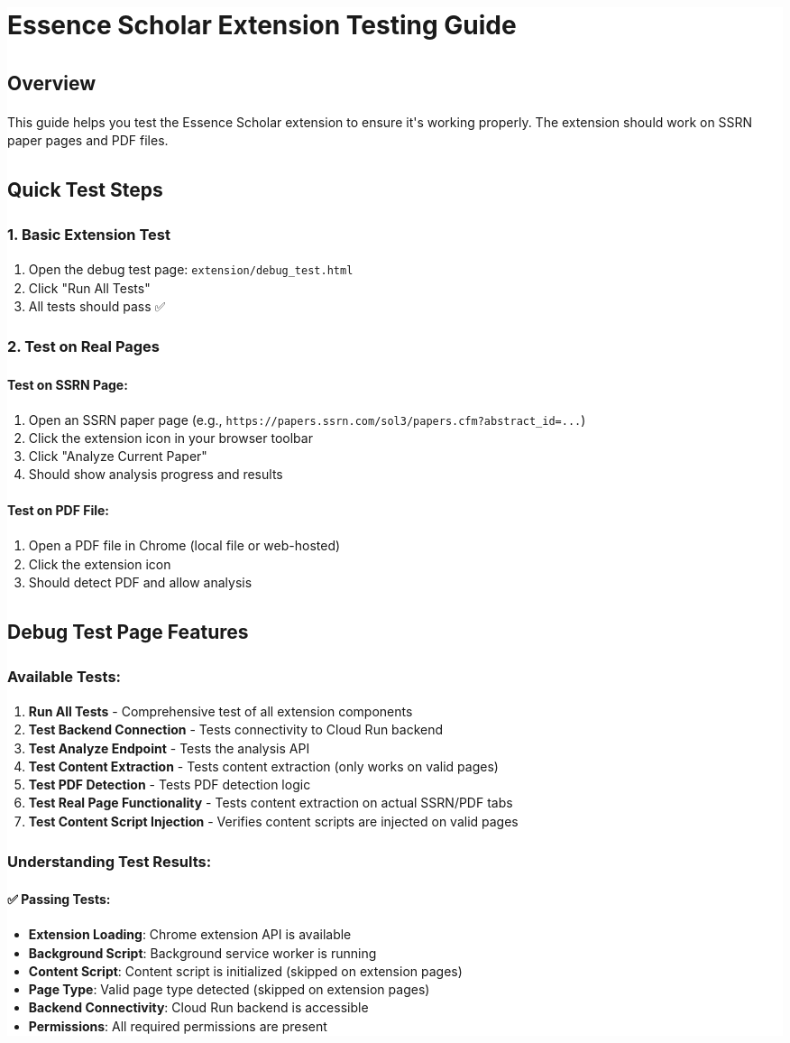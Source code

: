 # Essence Scholar Extension Testing Guide

## Overview

This guide helps you test the Essence Scholar extension to ensure it's working properly. The extension should work on SSRN paper pages and PDF files.

## Quick Test Steps

### 1. Basic Extension Test
1. Open the debug test page: `extension/debug_test.html`
2. Click "Run All Tests"
3. All tests should pass ✅

### 2. Test on Real Pages

#### Test on SSRN Page:
1. Open an SSRN paper page (e.g., `https://papers.ssrn.com/sol3/papers.cfm?abstract_id=...`)
2. Click the extension icon in your browser toolbar
3. Click "Analyze Current Paper"
4. Should show analysis progress and results

#### Test on PDF File:
1. Open a PDF file in Chrome (local file or web-hosted)
2. Click the extension icon
3. Should detect PDF and allow analysis

## Debug Test Page Features

### Available Tests:

1. **Run All Tests** - Comprehensive test of all extension components
2. **Test Backend Connection** - Tests connectivity to Cloud Run backend
3. **Test Analyze Endpoint** - Tests the analysis API
4. **Test Content Extraction** - Tests content extraction (only works on valid pages)
5. **Test PDF Detection** - Tests PDF detection logic
6. **Test Real Page Functionality** - Tests content extraction on actual SSRN/PDF tabs
7. **Test Content Script Injection** - Verifies content scripts are injected on valid pages

### Understanding Test Results:

#### ✅ Passing Tests:
- **Extension Loading**: Chrome extension API is available
- **Background Script**: Background service worker is running
- **Content Script**: Content script is initialized (skipped on extension pages)
- **Page Type**: Valid page type detected (skipped on extension pages)
- **Backend Connectivity**: Cloud Run backend is accessible
- **Permissions**: All required permissions are present
